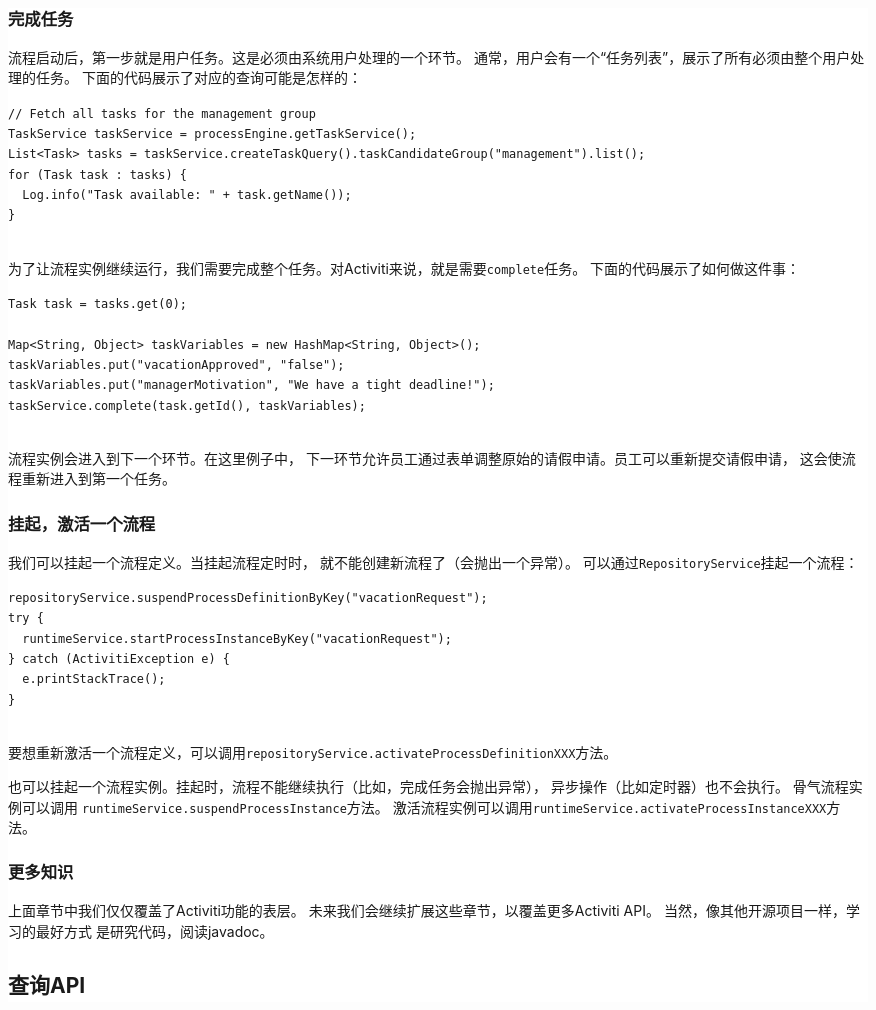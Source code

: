 

### 完成任务

流程启动后，第一步就是用户任务。这是必须由系统用户处理的一个环节。 通常，用户会有一个“任务列表”，展示了所有必须由整个用户处理的任务。 下面的代码展示了对应的查询可能是怎样的：

```
// Fetch all tasks for the management group
TaskService taskService = processEngine.getTaskService();
List<Task> tasks = taskService.createTaskQuery().taskCandidateGroup("management").list();
for (Task task : tasks) {
  Log.info("Task available: " + task.getName());
}
            
```



为了让流程实例继续运行，我们需要完成整个任务。对Activiti来说，就是需要`complete`任务。 下面的代码展示了如何做这件事：

```
Task task = tasks.get(0);

Map<String, Object> taskVariables = new HashMap<String, Object>();
taskVariables.put("vacationApproved", "false");
taskVariables.put("managerMotivation", "We have a tight deadline!");
taskService.complete(task.getId(), taskVariables);
            
```

流程实例会进入到下一个环节。在这里例子中， 下一环节允许员工通过表单调整原始的请假申请。员工可以重新提交请假申请， 这会使流程重新进入到第一个任务。

### 挂起，激活一个流程

我们可以挂起一个流程定义。当挂起流程定时时， 就不能创建新流程了（会抛出一个异常）。 可以通过`RepositoryService`挂起一个流程：

```
repositoryService.suspendProcessDefinitionByKey("vacationRequest");
try {
  runtimeService.startProcessInstanceByKey("vacationRequest");
} catch (ActivitiException e) {
  e.printStackTrace();
}
            
```

要想重新激活一个流程定义，可以调用`repositoryService.activateProcessDefinitionXXX`方法。

也可以挂起一个流程实例。挂起时，流程不能继续执行（比如，完成任务会抛出异常）， 异步操作（比如定时器）也不会执行。 骨气流程实例可以调用 `runtimeService.suspendProcessInstance`方法。 激活流程实例可以调用`runtimeService.activateProcessInstanceXXX`方法。

### 更多知识

上面章节中我们仅仅覆盖了Activiti功能的表层。 未来我们会继续扩展这些章节，以覆盖更多Activiti API。 当然，像其他开源项目一样，学习的最好方式 是研究代码，阅读javadoc。

## 查询API

